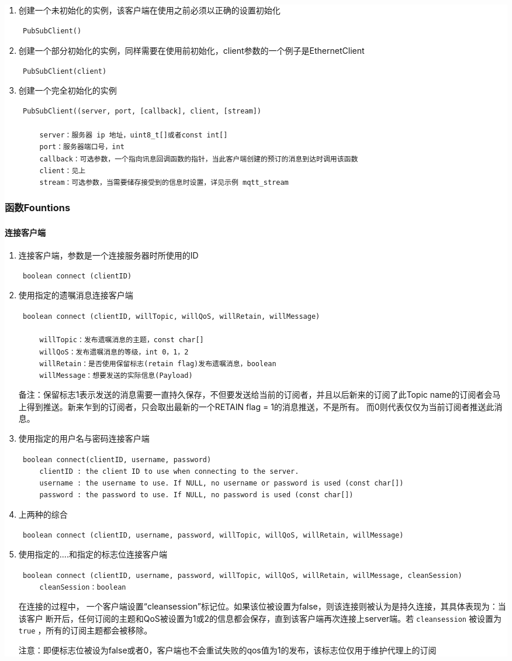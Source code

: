 
1. 创建一个未初始化的实例，该客户端在使用之前必须以正确的设置初始化

        PubSubClient()
    
2. 创建一个部分初始化的实例，同样需要在使用前初始化，client参数的一个例子是EthernetClient     

        PubSubClient(client)
    
3. 创建一个完全初始化的实例    

        PubSubClient((server, port, [callback], client, [stream])
        
            server：服务器 ip 地址，uint8_t[]或者const int[]
            port：服务器端口号，int
            callback：可选参数，一个指向讯息回调函数的指针，当此客户端创建的预订的消息到达时调用该函数
            client：见上
            stream：可选参数，当需要储存接受到的信息时设置，详见示例 mqtt_stream

### 函数Fountions
#### 连接客户端
1. 连接客户端，参数是一个连接服务器时所使用的ID
        
   
        boolean connect (clientID)
    
2. 使用指定的遗嘱消息连接客户端

        boolean connect (clientID, willTopic, willQoS, willRetain, willMessage)     
           
            willTopic：发布遗嘱消息的主题，const char[]
            willQoS：发布遗嘱消息的等级，int 0，1，2
            willRetain：是否使用保留标志(retain flag)发布遗嘱消息，boolean
            willMessage：想要发送的实际信息(Payload)

    备注：保留标志1表示发送的消息需要一直持久保存，不但要发送给当前的订阅者，并且以后新来的订阅了此Topic name的订阅者会马上得到推送。新来乍到的订阅者，只会取出最新的一个RETAIN flag = 1的消息推送，不是所有。
        而0则代表仅仅为当前订阅者推送此消息。

3. 使用指定的用户名与密码连接客户端
         
        boolean connect(clientID, username, password)
            clientID : the client ID to use when connecting to the server.
            username : the username to use. If NULL, no username or password is used (const char[])
            password : the password to use. If NULL, no password is used (const char[])

4. 上两种的综合

        boolean connect (clientID, username, password, willTopic, willQoS, willRetain, willMessage)
    
5. 使用指定的....和指定的标志位连接客户端
        
        boolean connect (clientID, username, password, willTopic, willQoS, willRetain, willMessage, cleanSession)
            cleanSession：boolean

    在连接的过程中， 一个客户端设置“cleansession”标记位。如果该位被设置为false，则该连接则被认为是持久连接，其具体表现为：当该客户  断开后，任何订阅的主题和QoS被设置为1或2的信息都会保存，直到该客户端再次连接上server端。若 `cleansession` 被设置为 `true` ，所有的订阅主题都会被移除。

    注意：即便标志位被设为false或者0，客户端也不会重试失败的qos值为1的发布，该标志位仅用于维护代理上的订阅
